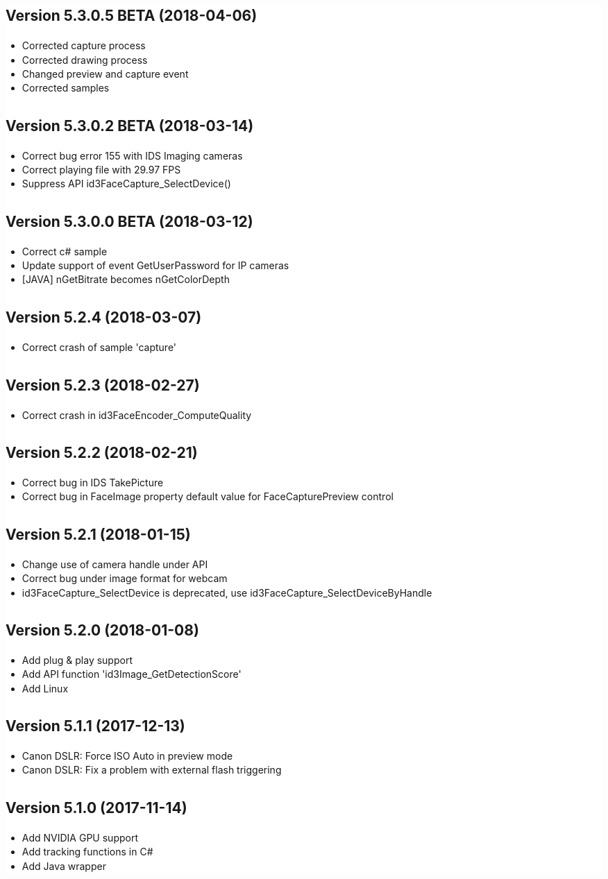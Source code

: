 ## Version 5.3.0.5 BETA (2018-04-06)
- Corrected capture process
- Corrected drawing process
- Changed preview and capture event
- Corrected samples

## Version 5.3.0.2 BETA (2018-03-14)
- Correct bug error 155 with IDS Imaging cameras
- Correct playing file with 29.97 FPS
- Suppress API id3FaceCapture_SelectDevice()

## Version 5.3.0.0 BETA (2018-03-12)
- Correct c# sample
- Update support of event GetUserPassword for IP cameras
- [JAVA] nGetBitrate becomes nGetColorDepth

## Version 5.2.4 (2018-03-07)
- Correct crash of sample 'capture'

## Version 5.2.3 (2018-02-27)
- Correct crash in id3FaceEncoder_ComputeQuality

## Version 5.2.2 (2018-02-21)
- Correct bug in IDS TakePicture
- Correct bug in FaceImage property default value for FaceCapturePreview control

## Version 5.2.1 (2018-01-15)
- Change use of camera handle under API
- Correct bug under image format for webcam
- id3FaceCapture_SelectDevice is deprecated, use id3FaceCapture_SelectDeviceByHandle

## Version 5.2.0 (2018-01-08)
- Add plug & play support
- Add API function 'id3Image_GetDetectionScore'
- Add Linux

## Version 5.1.1 (2017-12-13)
- Canon DSLR: Force ISO Auto in preview mode
- Canon DSLR: Fix a problem with external flash triggering

## Version 5.1.0 (2017-11-14)
- Add NVIDIA GPU support
- Add tracking functions in C#
- Add Java wrapper
